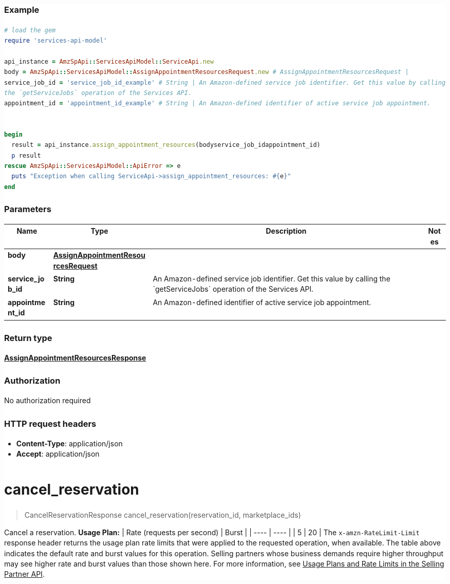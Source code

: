 ### Example
```ruby
# load the gem
require 'services-api-model'

api_instance = AmzSpApi::ServicesApiModel::ServiceApi.new
body = AmzSpApi::ServicesApiModel::AssignAppointmentResourcesRequest.new # AssignAppointmentResourcesRequest | 
service_job_id = 'service_job_id_example' # String | An Amazon-defined service job identifier. Get this value by calling the `getServiceJobs` operation of the Services API.
appointment_id = 'appointment_id_example' # String | An Amazon-defined identifier of active service job appointment.


begin
  result = api_instance.assign_appointment_resources(bodyservice_job_idappointment_id)
  p result
rescue AmzSpApi::ServicesApiModel::ApiError => e
  puts "Exception when calling ServiceApi->assign_appointment_resources: #{e}"
end
```

### Parameters

Name | Type | Description  | Notes
------------- | ------------- | ------------- | -------------
 **body** | [**AssignAppointmentResourcesRequest**](AssignAppointmentResourcesRequest.md)|  | 
 **service_job_id** | **String**| An Amazon-defined service job identifier. Get this value by calling the &#x60;getServiceJobs&#x60; operation of the Services API. | 
 **appointment_id** | **String**| An Amazon-defined identifier of active service job appointment. | 

### Return type

[**AssignAppointmentResourcesResponse**](AssignAppointmentResourcesResponse.md)

### Authorization

No authorization required

### HTTP request headers

 - **Content-Type**: application/json
 - **Accept**: application/json



# **cancel_reservation**
> CancelReservationResponse cancel_reservation(reservation_id, marketplace_ids)



Cancel a reservation.   **Usage Plan:**  | Rate (requests per second) | Burst | | ---- | ---- | | 5 | 20 |  The `x-amzn-RateLimit-Limit` response header returns the usage plan rate limits that were applied to the requested operation, when available. The table above indicates the default rate and burst values for this operation. Selling partners whose business demands require higher throughput may see higher rate and burst values than those shown here. For more information, see [Usage Plans and Rate Limits in the Selling Partner API](doc:usage-plans-and-rate-limits-in-the-sp-api).
